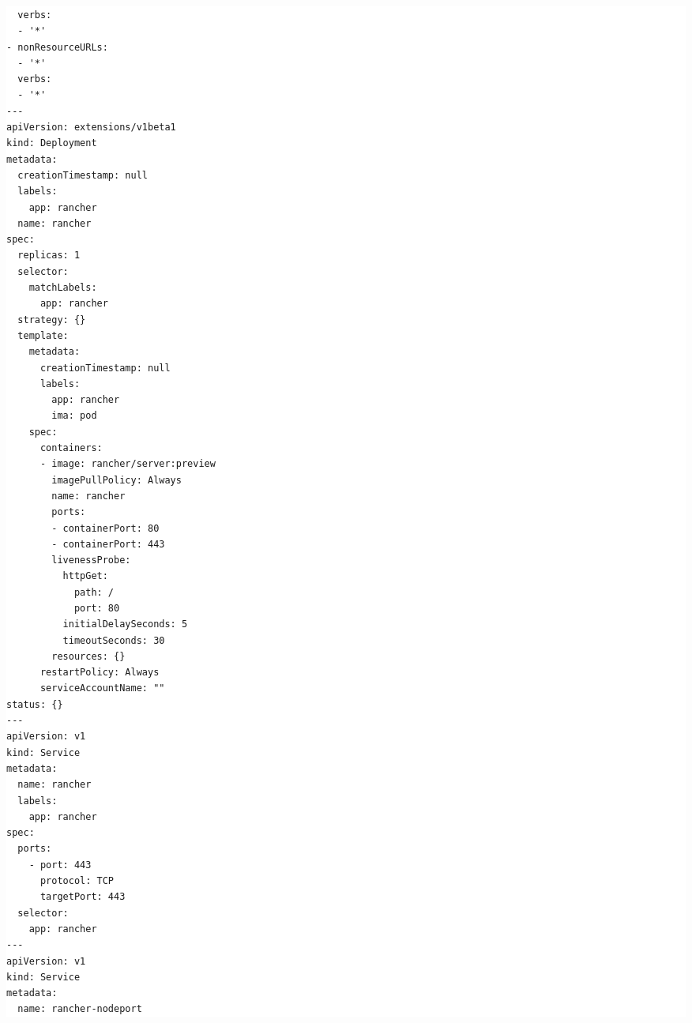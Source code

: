 ```
  verbs:
  - '*'
- nonResourceURLs:
  - '*'
  verbs:
  - '*'
---
apiVersion: extensions/v1beta1
kind: Deployment
metadata:
  creationTimestamp: null
  labels:
    app: rancher
  name: rancher
spec:
  replicas: 1
  selector:
    matchLabels:
      app: rancher
  strategy: {}
  template:
    metadata:
      creationTimestamp: null
      labels:
        app: rancher
        ima: pod
    spec:
      containers:
      - image: rancher/server:preview
        imagePullPolicy: Always
        name: rancher
        ports:
        - containerPort: 80
        - containerPort: 443
        livenessProbe:
          httpGet:
            path: /
            port: 80
          initialDelaySeconds: 5
          timeoutSeconds: 30
        resources: {}
      restartPolicy: Always
      serviceAccountName: ""
status: {}
---
apiVersion: v1
kind: Service
metadata:
  name: rancher
  labels:
    app: rancher
spec:
  ports:
    - port: 443
      protocol: TCP
      targetPort: 443
  selector:
    app: rancher
---
apiVersion: v1
kind: Service
metadata: 
  name: rancher-nodeport
```